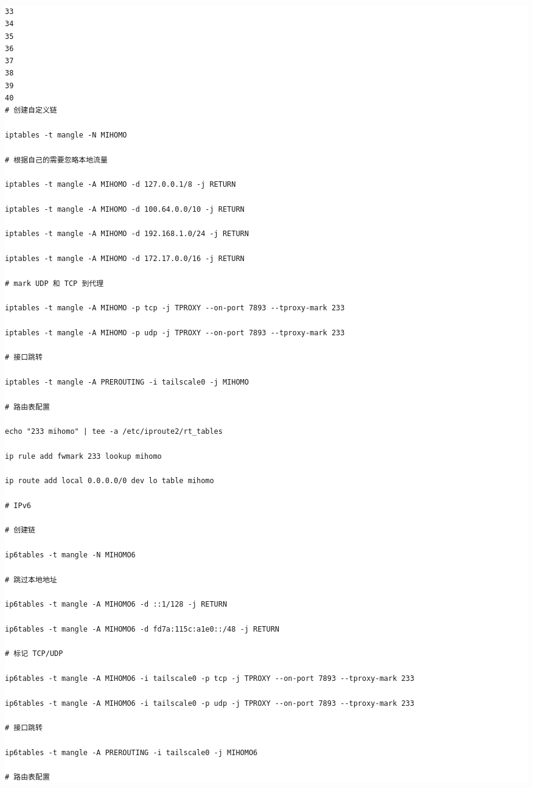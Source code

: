 ```
33
34
35
36
37
38
39
40
# 创建自定义链

iptables -t mangle -N MIHOMO

# 根据自己的需要忽略本地流量

iptables -t mangle -A MIHOMO -d 127.0.0.1/8 -j RETURN

iptables -t mangle -A MIHOMO -d 100.64.0.0/10 -j RETURN

iptables -t mangle -A MIHOMO -d 192.168.1.0/24 -j RETURN

iptables -t mangle -A MIHOMO -d 172.17.0.0/16 -j RETURN

# mark UDP 和 TCP 到代理

iptables -t mangle -A MIHOMO -p tcp -j TPROXY --on-port 7893 --tproxy-mark 233

iptables -t mangle -A MIHOMO -p udp -j TPROXY --on-port 7893 --tproxy-mark 233

# 接口跳转

iptables -t mangle -A PREROUTING -i tailscale0 -j MIHOMO

# 路由表配置

echo "233 mihomo" | tee -a /etc/iproute2/rt_tables

ip rule add fwmark 233 lookup mihomo

ip route add local 0.0.0.0/0 dev lo table mihomo

# IPv6

# 创建链

ip6tables -t mangle -N MIHOMO6

# 跳过本地地址

ip6tables -t mangle -A MIHOMO6 -d ::1/128 -j RETURN

ip6tables -t mangle -A MIHOMO6 -d fd7a:115c:a1e0::/48 -j RETURN

# 标记 TCP/UDP

ip6tables -t mangle -A MIHOMO6 -i tailscale0 -p tcp -j TPROXY --on-port 7893 --tproxy-mark 233

ip6tables -t mangle -A MIHOMO6 -i tailscale0 -p udp -j TPROXY --on-port 7893 --tproxy-mark 233

# 接口跳转

ip6tables -t mangle -A PREROUTING -i tailscale0 -j MIHOMO6

# 路由表配置
```